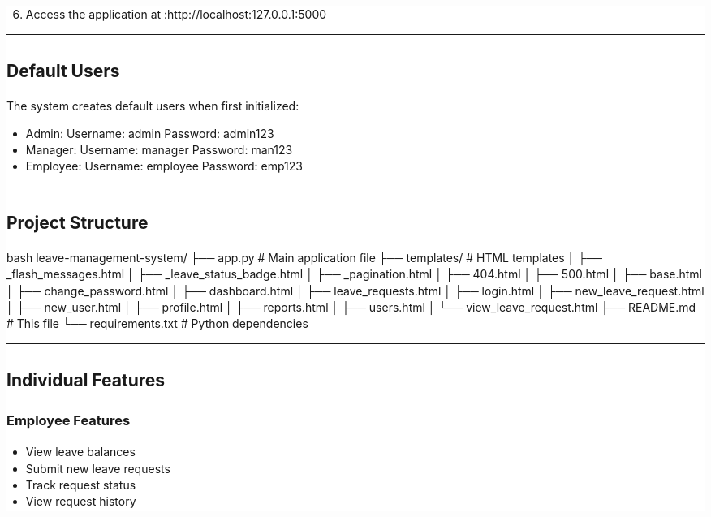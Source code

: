 6. Access the application at :http://localhost:127.0.0.1:5000

---
## Default Users
The system creates default users when first initialized:

- Admin:
      Username: admin
      Password: admin123
- Manager:
      Username: manager
      Password: man123
- Employee:
      Username: employee
      Password: emp123

---
## Project Structure

bash
leave-management-system/
├── app.py                 # Main application file
├── templates/             # HTML templates
│   ├── _flash_messages.html
│   ├── _leave_status_badge.html
│   ├── _pagination.html
│   ├── 404.html
│   ├── 500.html
│   ├── base.html
│   ├── change_password.html
│   ├── dashboard.html
│   ├── leave_requests.html
│   ├── login.html
│   ├── new_leave_request.html
│   ├── new_user.html
│   ├── profile.html
│   ├── reports.html
│   ├── users.html
│   └── view_leave_request.html
├── README.md              # This file
└── requirements.txt       # Python dependencies

---

## Individual Features 

### Employee Features
- View leave balances
- Submit new leave requests
- Track request status
- View request history
